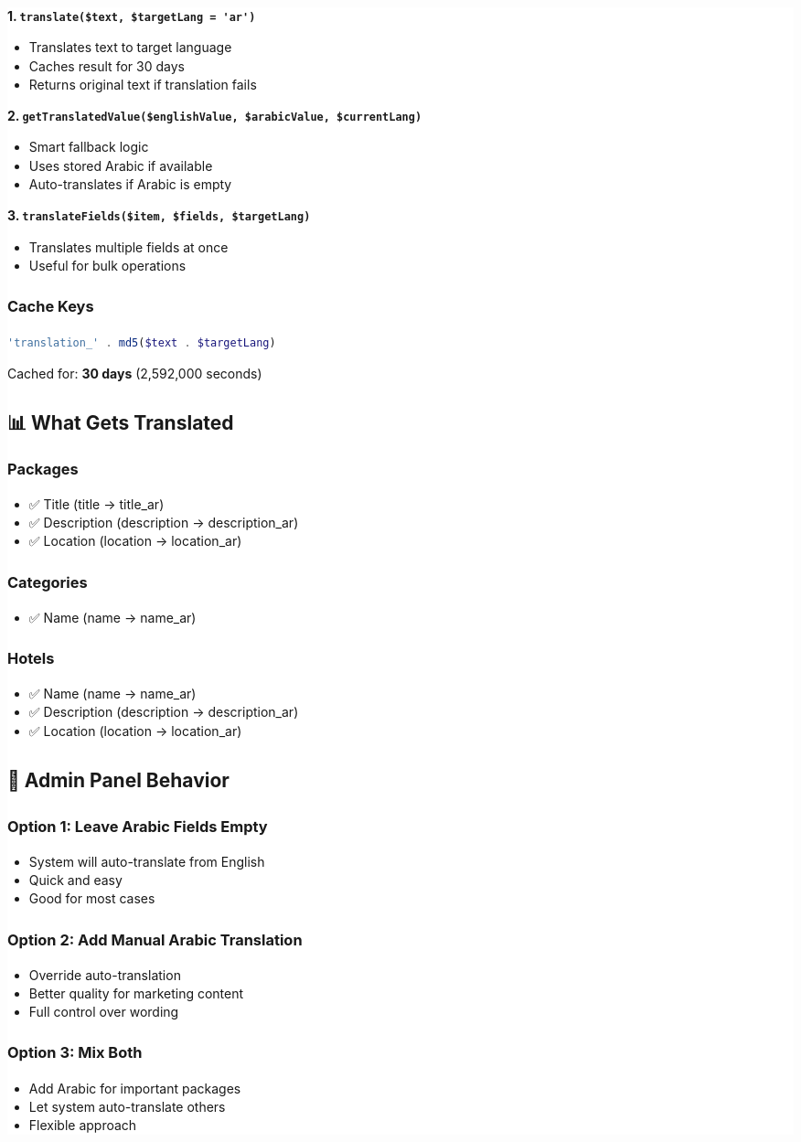 **1. `translate($text, $targetLang = 'ar')`**
- Translates text to target language
- Caches result for 30 days
- Returns original text if translation fails

**2. `getTranslatedValue($englishValue, $arabicValue, $currentLang)`**
- Smart fallback logic
- Uses stored Arabic if available
- Auto-translates if Arabic is empty

**3. `translateFields($item, $fields, $targetLang)`**
- Translates multiple fields at once
- Useful for bulk operations

### Cache Keys
```php
'translation_' . md5($text . $targetLang)
```

Cached for: **30 days** (2,592,000 seconds)

## 📊 What Gets Translated

### Packages
- ✅ Title (title → title_ar)
- ✅ Description (description → description_ar)
- ✅ Location (location → location_ar)

### Categories
- ✅ Name (name → name_ar)

### Hotels
- ✅ Name (name → name_ar)
- ✅ Description (description → description_ar)
- ✅ Location (location → location_ar)

## 🎨 Admin Panel Behavior

### Option 1: Leave Arabic Fields Empty
- System will auto-translate from English
- Quick and easy
- Good for most cases

### Option 2: Add Manual Arabic Translation
- Override auto-translation
- Better quality for marketing content
- Full control over wording

### Option 3: Mix Both
- Add Arabic for important packages
- Let system auto-translate others
- Flexible approach
